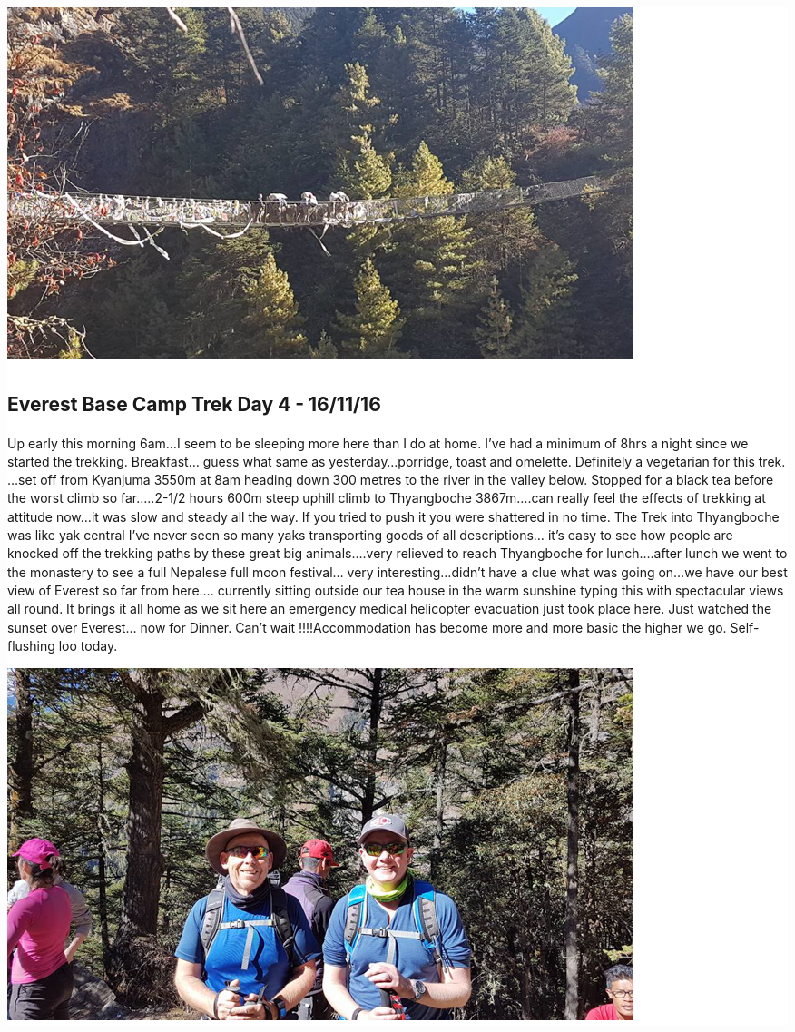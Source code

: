 ![Everest Base Camp Trek Day 3](./Epic-Trek-2016-20.jpg)

## Everest Base Camp Trek Day 4 - 16/11/16

Up early this morning 6am…I seem to be sleeping more here than I do at home. I’ve had a minimum of 8hrs a night since we started the trekking. Breakfast… guess what same as yesterday…porridge, toast and omelette. Definitely a vegetarian for this trek.
…set off from Kyanjuma 3550m at 8am heading down 300 metres to the river in the valley below. Stopped for a black tea before the worst climb so far…..2-1/2 hours 600m steep uphill climb to Thyangboche 3867m….can really feel the effects of trekking at attitude now…it was slow and steady all the way. If you tried to push it you were shattered in no time. The Trek into Thyangboche was like yak central I’ve never seen so many yaks transporting goods of all descriptions… it’s easy to see how people are knocked off the trekking paths by these great big animals….very relieved to reach Thyangboche for lunch….after lunch we went to the monastery to see a full Nepalese full moon festival… very interesting…didn’t have a clue what was going on…we have our best view of Everest so far from here…. currently sitting outside our tea house in the warm sunshine typing this with spectacular views all round. It brings it all home as we sit here an emergency medical helicopter evacuation just took place here. Just watched the sunset over Everest… now for Dinner. Can’t wait !!!!Accommodation has become more and more basic the higher we go. Self-flushing loo today.

![Everest Base Camp Trek Day 4](./Epic-Trek-2016-21.jpg)